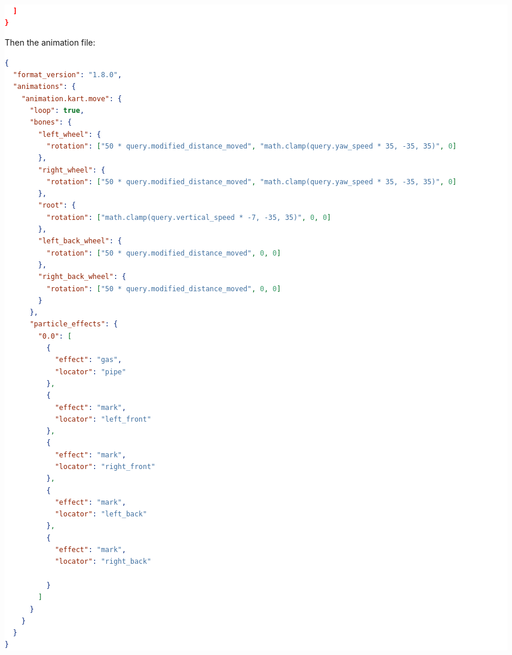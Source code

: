 ```json
  ]
}
```

Then the animation file:

```json
{
  "format_version": "1.8.0",
  "animations": {
    "animation.kart.move": {
      "loop": true,
      "bones": {
        "left_wheel": {
          "rotation": ["50 * query.modified_distance_moved", "math.clamp(query.yaw_speed * 35, -35, 35)", 0]
        },
        "right_wheel": {
          "rotation": ["50 * query.modified_distance_moved", "math.clamp(query.yaw_speed * 35, -35, 35)", 0]
        },
        "root": {
          "rotation": ["math.clamp(query.vertical_speed * -7, -35, 35)", 0, 0]
        },
        "left_back_wheel": {
          "rotation": ["50 * query.modified_distance_moved", 0, 0]
        },
        "right_back_wheel": {
          "rotation": ["50 * query.modified_distance_moved", 0, 0]
        }
      },
      "particle_effects": {
        "0.0": [
          {
            "effect": "gas",
            "locator": "pipe"
          },
          {
            "effect": "mark",
            "locator": "left_front"
          },
          {
            "effect": "mark",
            "locator": "right_front"
          },
          {
            "effect": "mark",
            "locator": "left_back"
          },
          {
            "effect": "mark",
            "locator": "right_back"

          }
        ]
      }
    }
  }
}
```
